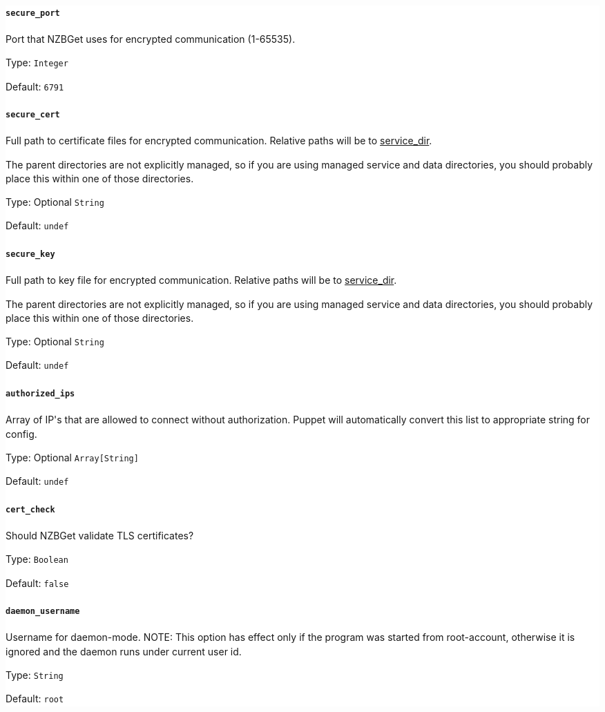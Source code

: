 #### `secure_port`

Port that NZBGet uses for encrypted communication (1-65535).

Type: `Integer`

Default: `6791`

#### `secure_cert`

Full path to certificate files for encrypted communication. Relative paths will
be to [service_dir](#service_dir).

The parent directories are not explicitly managed, so if you are using managed
service and data directories, you should probably place this within one of those
directories.

Type: Optional `String`

Default: `undef`

#### `secure_key`

Full path to key file for encrypted communication. Relative paths will be to
[service_dir](#service_dir).

The parent directories are not explicitly managed, so if you are using managed
service and data directories, you should probably place this within one of those
directories.

Type: Optional `String`

Default: `undef`

#### `authorized_ips`

Array of IP's that are allowed to connect without authorization. Puppet will
automatically convert this list to appropriate string for config.

Type: Optional `Array[String]`

Default: `undef`

#### `cert_check`

Should NZBGet validate TLS certificates?

Type: `Boolean`

Default: `false`

#### `daemon_username`

Username for daemon-mode. NOTE: This option has effect only if the program was
started from root-account, otherwise it is ignored and the daemon runs under
current user id.

Type: `String`

Default: `root`


[1]: https://github.com/nzbget/nzbget/blob/c0eedc342b422ea2797bc85a3fb19c0a2c60e716/nzbget.conf
[2]: https://nzbget.net/extension-scripts
[3]: https://nzbget.net/rss
[4]: https://ask.puppet.com/question/20749/how-do-i-modify-a-user-who-has-a-service-running/